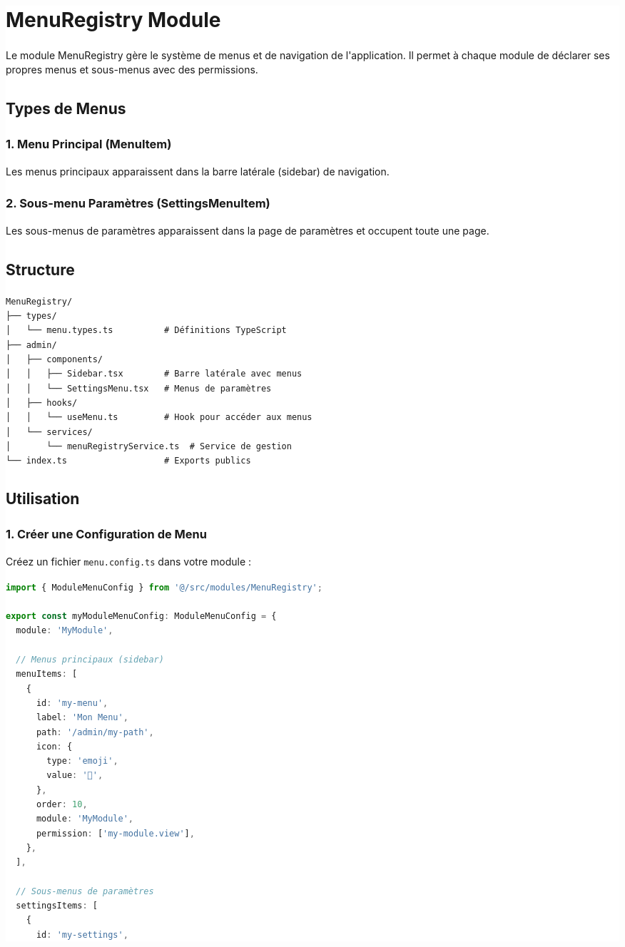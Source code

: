 # MenuRegistry Module

Le module MenuRegistry gère le système de menus et de navigation de l'application. Il permet à chaque module de déclarer ses propres menus et sous-menus avec des permissions.

## Types de Menus

### 1. Menu Principal (MenuItem)
Les menus principaux apparaissent dans la barre latérale (sidebar) de navigation.

### 2. Sous-menu Paramètres (SettingsMenuItem)
Les sous-menus de paramètres apparaissent dans la page de paramètres et occupent toute une page.

## Structure

```
MenuRegistry/
├── types/
│   └── menu.types.ts          # Définitions TypeScript
├── admin/
│   ├── components/
│   │   ├── Sidebar.tsx        # Barre latérale avec menus
│   │   └── SettingsMenu.tsx   # Menus de paramètres
│   ├── hooks/
│   │   └── useMenu.ts         # Hook pour accéder aux menus
│   └── services/
│       └── menuRegistryService.ts  # Service de gestion
└── index.ts                   # Exports publics
```

## Utilisation

### 1. Créer une Configuration de Menu

Créez un fichier `menu.config.ts` dans votre module :

```typescript
import { ModuleMenuConfig } from '@/src/modules/MenuRegistry';

export const myModuleMenuConfig: ModuleMenuConfig = {
  module: 'MyModule',

  // Menus principaux (sidebar)
  menuItems: [
    {
      id: 'my-menu',
      label: 'Mon Menu',
      path: '/admin/my-path',
      icon: {
        type: 'emoji',
        value: '📁',
      },
      order: 10,
      module: 'MyModule',
      permission: ['my-module.view'],
    },
  ],

  // Sous-menus de paramètres
  settingsItems: [
    {
      id: 'my-settings',
```